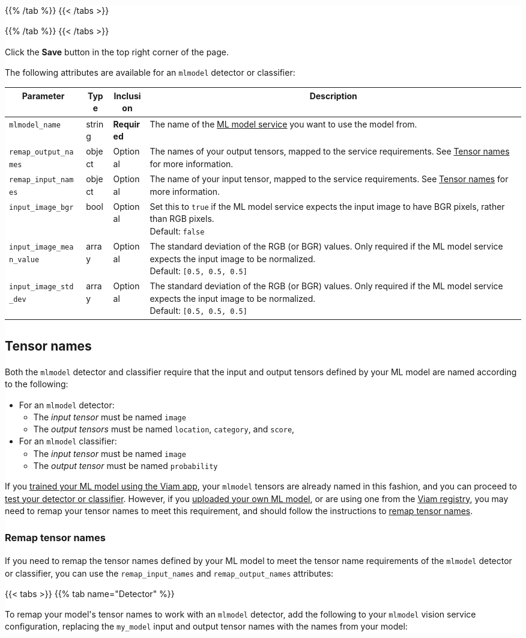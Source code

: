 {{% /tab %}}
{{< /tabs >}}

{{% /tab %}}
{{< /tabs >}}

Click the **Save** button in the top right corner of the page.

The following attributes are available for an `mlmodel` detector or classifier:


| Parameter | Type | Inclusion | Description |
| --------- | ---- | --------- | ----------- |
| `mlmodel_name` | string | **Required** | The name of the [ML model service](/ml/deploy/) you want to use the model from. |
| `remap_output_names` | object | Optional | The names of your output tensors, mapped to the service requirements. See [Tensor names](#tensor-names) for more information. |
| `remap_input_names` | object | Optional | The name of your input tensor, mapped to the service requirements. See [Tensor names](#tensor-names) for more information. |
| `input_image_bgr` | bool | Optional | Set this to `true` if the ML model service expects the input image to have BGR pixels, rather than RGB pixels. <br> Default: `false` |
| `input_image_mean_value` | array | Optional | The standard deviation of the RGB (or BGR) values. Only required if the ML model service expects the input image to be normalized. <br> Default: `[0.5, 0.5, 0.5]` |
| `input_image_std_dev` | array | Optional | The standard deviation of the RGB (or BGR) values. Only required if the ML model service expects the input image to be normalized. <br> Default: `[0.5, 0.5, 0.5]` |

## Tensor names

Both the `mlmodel` detector and classifier require that the input and output tensors defined by your ML model are named according to the following:

- For an `mlmodel` detector:
  - The _input tensor_ must be named `image`
  - The _output tensors_ must be named `location`, `category`, and `score`,
- For an `mlmodel` classifier:
  - The _input tensor_ must be named `image`
  - The _output tensor_ must be named `probability`

If you [trained your ML model using the Viam app](/ml/train-model/), your `mlmodel` tensors are already named in this fashion, and you can proceed to [test your detector or classifier](#test-your-detector-or-classifier).
However, if you [uploaded your own ML model](/ml/upload-model/), or are using one from the [Viam registry](https://app.viam.com/registry), you may need to remap your tensor names to meet this requirement, and should follow the instructions to [remap tensor names](#remap-tensor-names).

### Remap tensor names

If you need to remap the tensor names defined by your ML model to meet the tensor name requirements of the `mlmodel` detector or classifier, you can use the `remap_input_names` and `remap_output_names` attributes:

{{< tabs >}}
{{% tab name="Detector" %}}

To remap your model's tensor names to work with an `mlmodel` detector, add the following to your `mlmodel` vision service configuration, replacing the `my_model` input and output tensor names with the names from your model:
